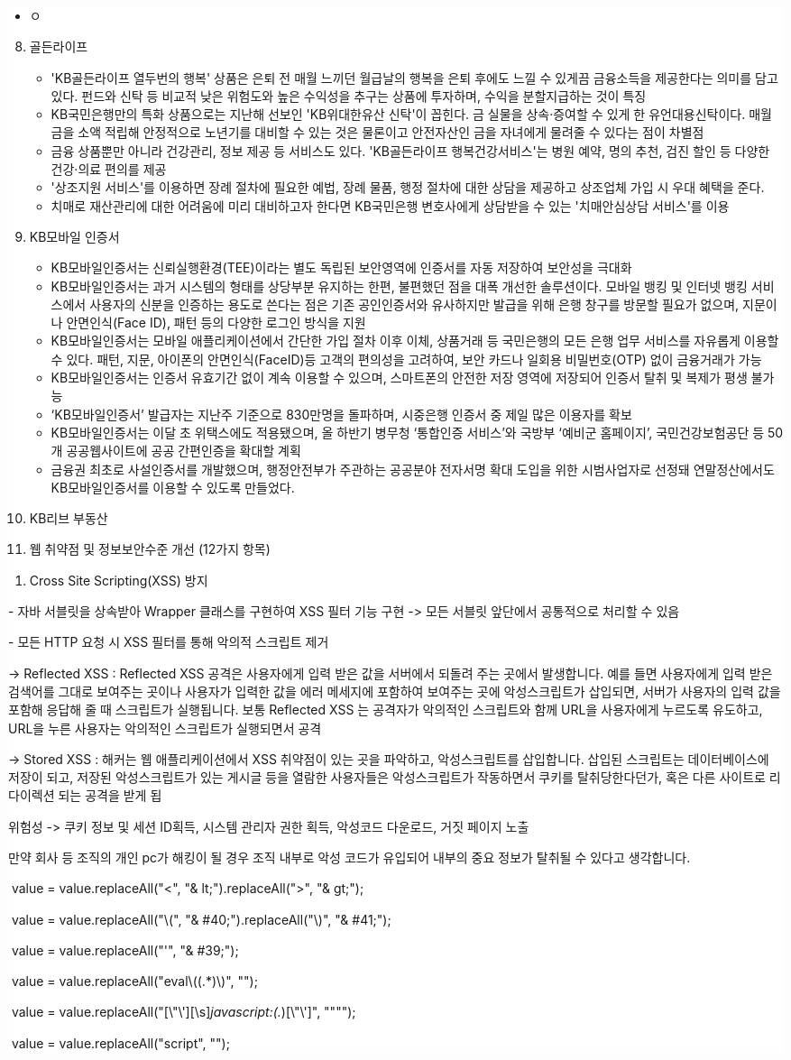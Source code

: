    - ㅇ

8. 골든라이프

   - 'KB골든라이프 열두번의 행복' 상품은 은퇴 전 매월 느끼던 월급날의 행복을 은퇴 후에도 느낄 수 있게끔 금융소득을 제공한다는 의미를 담고 있다. 펀드와 신탁 등 비교적 낮은 위험도와 높은 수익성을 추구는 상품에 투자하며, 수익을 분할지급하는 것이 특징
   - KB국민은행만의 특화 상품으로는 지난해 선보인 'KB위대한유산 신탁'이 꼽힌다. 금 실물을 상속·증여할 수 있게 한 유언대용신탁이다. 매월 금을 소액 적립해 안정적으로 노년기를 대비할 수 있는 것은 물론이고 안전자산인 금을 자녀에게 물려줄 수 있다는 점이 차별점
   - 금융 상품뿐만 아니라 건강관리, 정보 제공 등 서비스도 있다. 'KB골든라이프 행복건강서비스'는 병원 예약, 명의 추천, 검진 할인 등 다양한 건강·의료 편의를 제공
   - '상조지원 서비스'를 이용하면 장례 절차에 필요한 예법, 장례 물품, 행정 절차에 대한 상담을 제공하고 상조업체 가입 시 우대 혜택을 준다.
   - 치매로 재산관리에 대한 어려움에 미리 대비하고자 한다면 KB국민은행 변호사에게 상담받을 수 있는 '치매안심상담 서비스'를 이용

9. KB모바일 인증서

   - KB모바일인증서는 신뢰실행환경(TEE)이라는 별도 독립된 보안영역에 인증서를 자동 저장하여 보안성을 극대화
   - KB모바일인증서는 과거 시스템의 형태를 상당부분 유지하는 한편, 불편했던 점을 대폭 개선한 솔루션이다. 모바일 뱅킹 및 인터넷 뱅킹 서비스에서 사용자의 신분을 인증하는 용도로 쓴다는 점은 기존 공인인증서와 유사하지만 발급을 위해 은행 창구를 방문할 필요가 없으며, 지문이나 안면인식(Face ID), 패턴 등의 다양한 로그인 방식을 지원
   - KB모바일인증서는 모바일 애플리케이션에서 간단한 가입 절차 이후 이체, 상품거래 등 국민은행의 모든 은행 업무 서비스를 자유롭게 이용할 수 있다. 패턴, 지문, 아이폰의 안면인식(FaceID)등 고객의 편의성을 고려하여, 보안 카드나 일회용 비밀번호(OTP) 없이 금융거래가 가능
   - KB모바일인증서는 인증서 유효기간 없이 계속 이용할 수 있으며, 스마트폰의 안전한 저장 영역에 저장되어 인증서 탈취 및 복제가 평생 불가능
   -  ‘KB모바일인증서’ 발급자는 지난주 기준으로 830만명을 돌파하며, 시중은행 인증서 중 제일 많은 이용자를 확보
   - KB모바일인증서는 이달 초 위택스에도 적용됐으며, 올 하반기 병무청 ‘통합인증 서비스’와 국방부 ‘예비군 홈페이지’, 국민건강보험공단 등 50개 공공웹사이트에 공공 간편인증을 확대할 계획
   -  금융권 최초로 사설인증서를 개발했으며, 행정안전부가 주관하는 공공분야 전자서명 확대 도입을 위한 시범사업자로 선정돼 연말정산에서도 KB모바일인증서를 이용할 수 있도록 만들었다.
   
10. KB리브 부동산



1. 웹 취약점 및 정보보안수준 개선 (12가지 항목)

  1) Cross Site Scripting(XSS) 방지

   \- 자바 서블릿을 상속받아 Wrapper 클래스를 구현하여 XSS 필터 기능 구현 -> 모든 서블릿 앞단에서 공통적으로 처리할 수 있음

   \- 모든 HTTP 요청 시 XSS 필터를 통해 악의적 스크립트 제거

-> Reflected XSS : Reflected XSS 공격은 사용자에게 입력 받은 값을 서버에서 되돌려 주는 곳에서 발생합니다. 예를 들면 사용자에게 입력 받은 검색어를 그대로 보여주는 곳이나 사용자가 입력한 값을 에러 메세지에 포함하여 보여주는 곳에 악성스크립트가 삽입되면, 서버가 사용자의 입력 값을 포함해 응답해 줄 때 스크립트가 실행됩니다. 보통 Reflected XSS 는 공격자가 악의적인 스크립트와 함께 URL을 사용자에게 누르도록 유도하고, URL을 누른 사용자는 악의적인 스크립트가 실행되면서 공격

-> Stored XSS : 해커는 웹 애플리케이션에서 XSS 취약점이 있는 곳을 파악하고, 악성스크립트를 삽입합니다. 삽입된 스크립트는 데이터베이스에 저장이 되고, 저장된 악성스크립트가 있는 게시글 등을 열람한 사용자들은 악성스크립트가 작동하면서 쿠키를 탈취당한다던가, 혹은 다른 사이트로 리다이렉션 되는 공격을 받게 됩

위험성 -> 쿠키 정보  및 세션 ID획득, 시스템 관리자 권한 획득, 악성코드 다운로드, 거짓 페이지 노출

만약 회사 등 조직의 개인 pc가 해킹이 될 경우 조직 내부로 악성 코드가 유입되어 내부의 중요 정보가 탈취될 수 있다고 생각합니다.

​    value = value.replaceAll("<", "& lt;").replaceAll(">", "& gt;");

​    value = value.replaceAll("\\(", "& #40;").replaceAll("\\)", "& #41;");

​    value = value.replaceAll("'", "& #39;");

​    value = value.replaceAll("eval\\((.*)\\)", "");

​    value = value.replaceAll("[\\\"\\\'][\\s]*javascript:(.*)[\\\"\\\']", "\"\"");

​    value = value.replaceAll("script", "");
